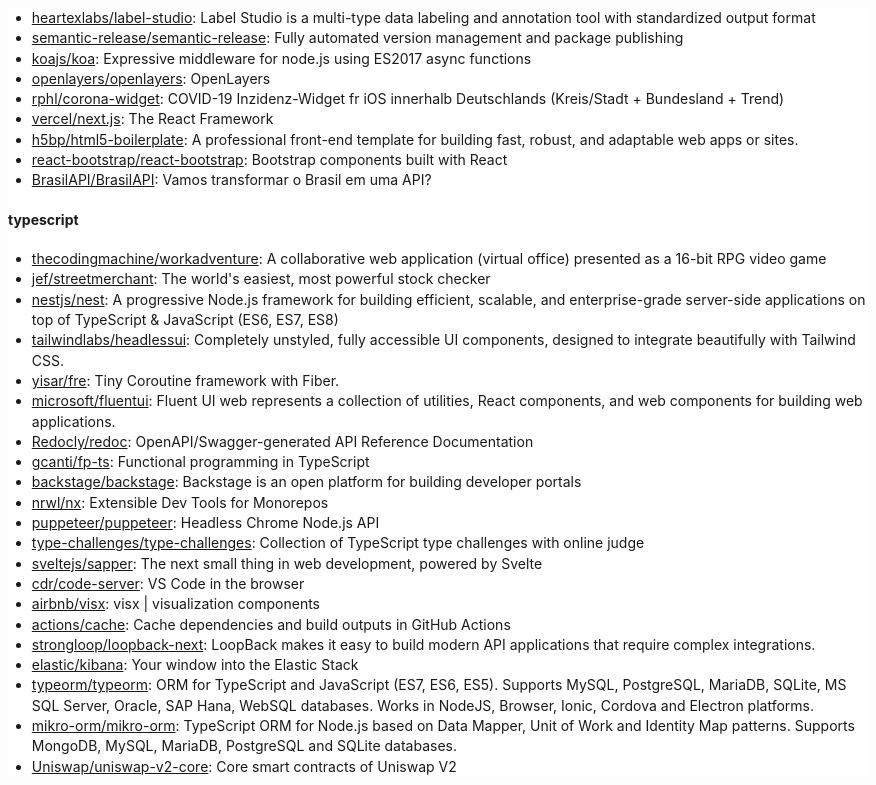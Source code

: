 * [heartexlabs/label-studio](https://github.com/heartexlabs/label-studio): Label Studio is a multi-type data labeling and annotation tool with standardized output format
* [semantic-release/semantic-release](https://github.com/semantic-release/semantic-release):  Fully automated version management and package publishing
* [koajs/koa](https://github.com/koajs/koa): Expressive middleware for node.js using ES2017 async functions
* [openlayers/openlayers](https://github.com/openlayers/openlayers): OpenLayers
* [rphl/corona-widget](https://github.com/rphl/corona-widget): COVID-19 Inzidenz-Widget fr iOS innerhalb Deutschlands  (Kreis/Stadt + Bundesland + Trend)
* [vercel/next.js](https://github.com/vercel/next.js): The React Framework
* [h5bp/html5-boilerplate](https://github.com/h5bp/html5-boilerplate): A professional front-end template for building fast, robust, and adaptable web apps or sites.
* [react-bootstrap/react-bootstrap](https://github.com/react-bootstrap/react-bootstrap): Bootstrap components built with React
* [BrasilAPI/BrasilAPI](https://github.com/BrasilAPI/BrasilAPI): Vamos transformar o Brasil em uma API?

#### typescript
* [thecodingmachine/workadventure](https://github.com/thecodingmachine/workadventure): A collaborative web application (virtual office) presented as a 16-bit RPG video game
* [jef/streetmerchant](https://github.com/jef/streetmerchant):  The world's easiest, most powerful stock checker
* [nestjs/nest](https://github.com/nestjs/nest): A progressive Node.js framework for building efficient, scalable, and enterprise-grade server-side applications on top of TypeScript & JavaScript (ES6, ES7, ES8) 
* [tailwindlabs/headlessui](https://github.com/tailwindlabs/headlessui): Completely unstyled, fully accessible UI components, designed to integrate beautifully with Tailwind CSS.
* [yisar/fre](https://github.com/yisar/fre):  Tiny Coroutine framework with Fiber.
* [microsoft/fluentui](https://github.com/microsoft/fluentui): Fluent UI web represents a collection of utilities, React components, and web components for building web applications.
* [Redocly/redoc](https://github.com/Redocly/redoc):  OpenAPI/Swagger-generated API Reference Documentation
* [gcanti/fp-ts](https://github.com/gcanti/fp-ts): Functional programming in TypeScript
* [backstage/backstage](https://github.com/backstage/backstage): Backstage is an open platform for building developer portals
* [nrwl/nx](https://github.com/nrwl/nx): Extensible Dev Tools for Monorepos
* [puppeteer/puppeteer](https://github.com/puppeteer/puppeteer): Headless Chrome Node.js API
* [type-challenges/type-challenges](https://github.com/type-challenges/type-challenges): Collection of TypeScript type challenges with online judge
* [sveltejs/sapper](https://github.com/sveltejs/sapper): The next small thing in web development, powered by Svelte
* [cdr/code-server](https://github.com/cdr/code-server): VS Code in the browser
* [airbnb/visx](https://github.com/airbnb/visx):  visx | visualization components
* [actions/cache](https://github.com/actions/cache): Cache dependencies and build outputs in GitHub Actions
* [strongloop/loopback-next](https://github.com/strongloop/loopback-next): LoopBack makes it easy to build modern API applications that require complex integrations.
* [elastic/kibana](https://github.com/elastic/kibana): Your window into the Elastic Stack
* [typeorm/typeorm](https://github.com/typeorm/typeorm): ORM for TypeScript and JavaScript (ES7, ES6, ES5). Supports MySQL, PostgreSQL, MariaDB, SQLite, MS SQL Server, Oracle, SAP Hana, WebSQL databases. Works in NodeJS, Browser, Ionic, Cordova and Electron platforms.
* [mikro-orm/mikro-orm](https://github.com/mikro-orm/mikro-orm): TypeScript ORM for Node.js based on Data Mapper, Unit of Work and Identity Map patterns. Supports MongoDB, MySQL, MariaDB, PostgreSQL and SQLite databases.
* [Uniswap/uniswap-v2-core](https://github.com/Uniswap/uniswap-v2-core):  Core smart contracts of Uniswap V2
